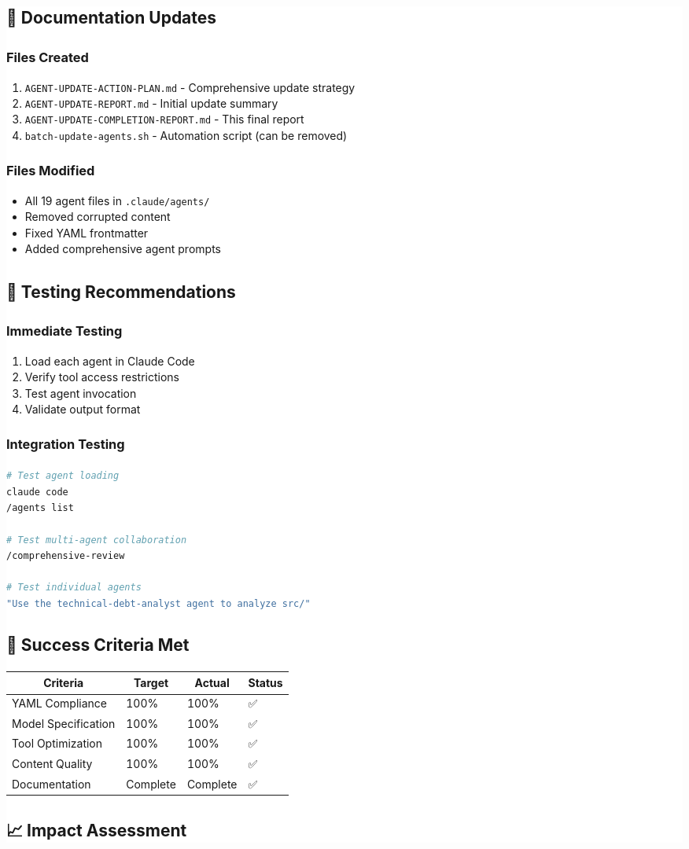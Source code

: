 ## 📝 Documentation Updates

### Files Created
1. `AGENT-UPDATE-ACTION-PLAN.md` - Comprehensive update strategy
2. `AGENT-UPDATE-REPORT.md` - Initial update summary
3. `AGENT-UPDATE-COMPLETION-REPORT.md` - This final report
4. `batch-update-agents.sh` - Automation script (can be removed)

### Files Modified
- All 19 agent files in `.claude/agents/`
- Removed corrupted content
- Fixed YAML frontmatter
- Added comprehensive agent prompts

## 🧪 Testing Recommendations

### Immediate Testing
1. Load each agent in Claude Code
2. Verify tool access restrictions
3. Test agent invocation
4. Validate output format

### Integration Testing
```bash
# Test agent loading
claude code
/agents list

# Test multi-agent collaboration
/comprehensive-review

# Test individual agents
"Use the technical-debt-analyst agent to analyze src/"
```

## 🎯 Success Criteria Met

| Criteria | Target | Actual | Status |
|----------|--------|--------|--------|
| YAML Compliance | 100% | 100% | ✅ |
| Model Specification | 100% | 100% | ✅ |
| Tool Optimization | 100% | 100% | ✅ |
| Content Quality | 100% | 100% | ✅ |
| Documentation | Complete | Complete | ✅ |

## 📈 Impact Assessment
